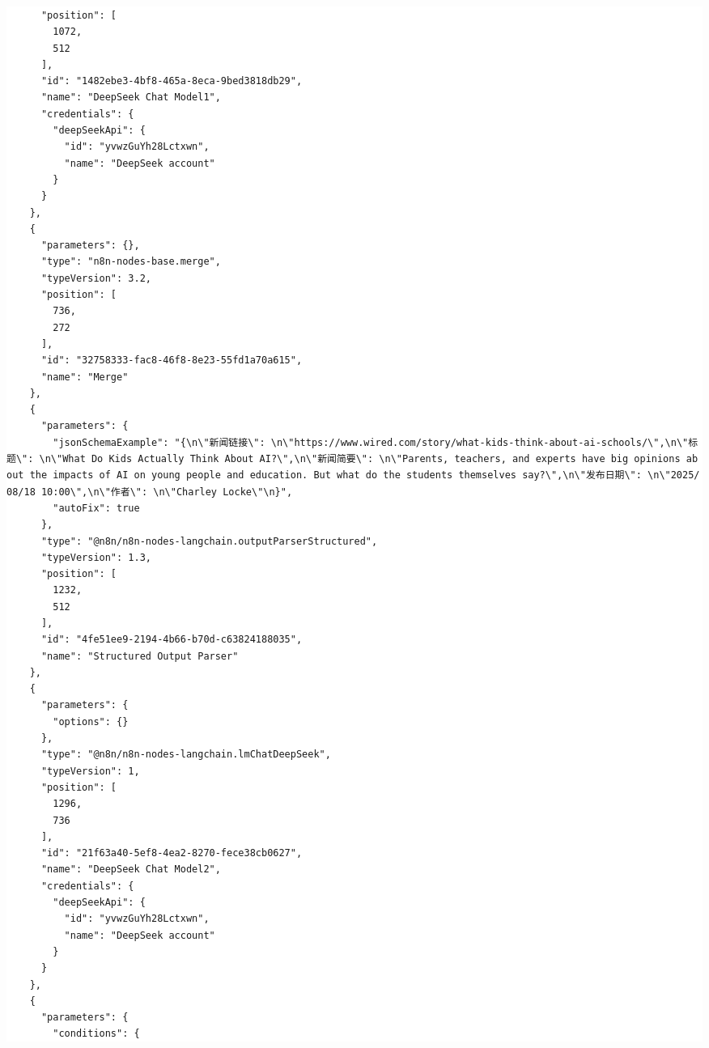 ```
      "position": [
        1072,
        512
      ],
      "id": "1482ebe3-4bf8-465a-8eca-9bed3818db29",
      "name": "DeepSeek Chat Model1",
      "credentials": {
        "deepSeekApi": {
          "id": "yvwzGuYh28Lctxwn",
          "name": "DeepSeek account"
        }
      }
    },
    {
      "parameters": {},
      "type": "n8n-nodes-base.merge",
      "typeVersion": 3.2,
      "position": [
        736,
        272
      ],
      "id": "32758333-fac8-46f8-8e23-55fd1a70a615",
      "name": "Merge"
    },
    {
      "parameters": {
        "jsonSchemaExample": "{\n\"新闻链接\": \n\"https://www.wired.com/story/what-kids-think-about-ai-schools/\",\n\"标题\": \n\"What Do Kids Actually Think About AI?\",\n\"新闻简要\": \n\"Parents, teachers, and experts have big opinions about the impacts of AI on young people and education. But what do the students themselves say?\",\n\"发布日期\": \n\"2025/08/18 10:00\",\n\"作者\": \n\"Charley Locke\"\n}",
        "autoFix": true
      },
      "type": "@n8n/n8n-nodes-langchain.outputParserStructured",
      "typeVersion": 1.3,
      "position": [
        1232,
        512
      ],
      "id": "4fe51ee9-2194-4b66-b70d-c63824188035",
      "name": "Structured Output Parser"
    },
    {
      "parameters": {
        "options": {}
      },
      "type": "@n8n/n8n-nodes-langchain.lmChatDeepSeek",
      "typeVersion": 1,
      "position": [
        1296,
        736
      ],
      "id": "21f63a40-5ef8-4ea2-8270-fece38cb0627",
      "name": "DeepSeek Chat Model2",
      "credentials": {
        "deepSeekApi": {
          "id": "yvwzGuYh28Lctxwn",
          "name": "DeepSeek account"
        }
      }
    },
    {
      "parameters": {
        "conditions": {
```